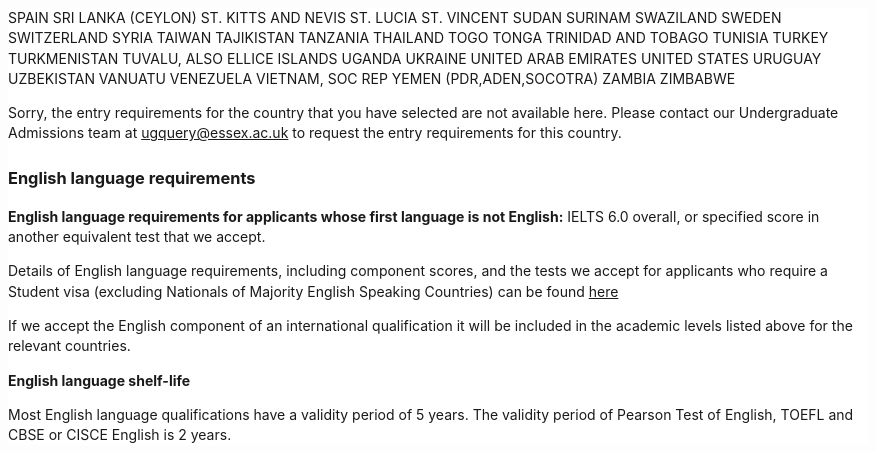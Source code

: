 SPAIN 
SRI LANKA (CEYLON) 
ST. KITTS AND NEVIS 
ST. LUCIA 
ST. VINCENT 
SUDAN 
SURINAM 
SWAZILAND 
SWEDEN 
SWITZERLAND 
SYRIA 
TAIWAN 
TAJIKISTAN 
TANZANIA 
THAILAND 
TOGO 
TONGA 
TRINIDAD AND TOBAGO 
TUNISIA 
TURKEY 
TURKMENISTAN 
TUVALU, ALSO ELLICE ISLANDS 
UGANDA 
UKRAINE 
UNITED ARAB EMIRATES 
UNITED STATES 
URUGUAY 
UZBEKISTAN 
VANUATU 
VENEZUELA 
VIETNAM, SOC REP 
YEMEN (PDR,ADEN,SOCOTRA) 
ZAMBIA 
ZIMBABWE

Sorry, the entry requirements for the country that you have selected are not available here. Please contact our Undergraduate Admissions team at [ugquery@essex.ac.uk](mailto:ugquery@essex.ac.uk) to request the entry requirements for this country.

### English language requirements

**English language requirements for applicants whose first language is not English:**  IELTS 6.0 overall, or specified score in another equivalent test that we accept.

Details of English language requirements, including component scores, and the tests we accept for applicants who require a Student visa (excluding Nationals of Majority English Speaking Countries) can be found [here](https://www1.essex.ac.uk/documents/admissions/englishInternational.pdf)

If we accept the English component of an international qualification it will be included in the academic levels listed above for the relevant countries.

**English language shelf-life**

Most English language qualifications have a validity period of 5 years. The validity period of Pearson Test of English, TOEFL and CBSE or CISCE English is 2 years.
